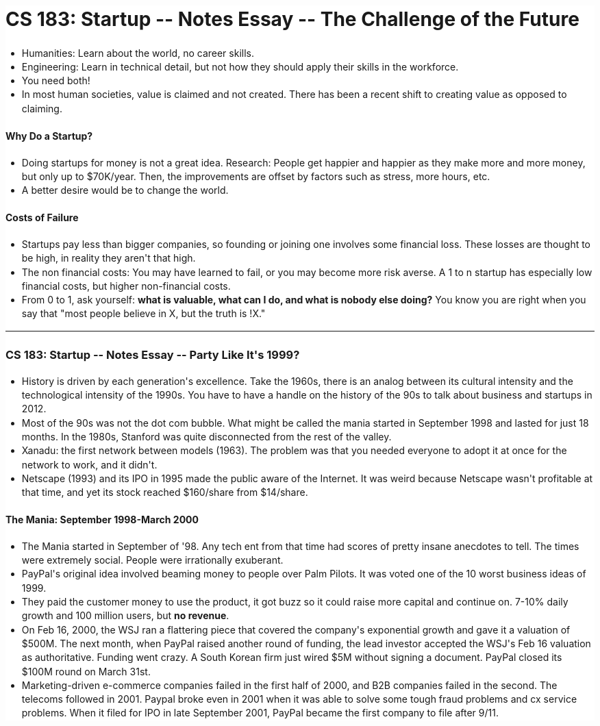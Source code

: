 # CS 183: Startup -- Notes Essay -- The Challenge of the Future

* Humanities: Learn about the world, no career skills.
* Engineering: Learn in technical detail, but not how they should apply their skills in the workforce.
* You need both!
* In most human societies, value is claimed and not created. There has been a recent shift to creating value as opposed to claiming.

#### Why Do a Startup?

* Doing startups for money is not a great idea. Research: People get happier and happier as they make more and more money, but only up to $70K/year. Then, the improvements are offset by factors such as stress, more hours, etc.
* A better desire would be to change the world.

#### Costs of Failure

* Startups pay less than bigger companies, so founding or joining one involves some financial loss. These losses are thought to be high, in reality they aren't that high.
* The non financial costs: You may have learned to fail, or you may become more risk averse. A 1 to n startup has especially low financial costs, but higher non-financial costs.
* From 0 to 1, ask yourself: __what is valuable, what can I do, and what is nobody else doing?__ You know you are right when you say that "most people believe in X, but the truth is !X." 

---

### CS 183: Startup -- Notes Essay -- Party Like It's 1999?

* History is driven by each generation's excellence. Take the 1960s, there is an analog between its cultural intensity and the technological intensity of the 1990s. You have to have a handle on the history of the 90s to talk about business and startups in 2012.
* Most of the 90s was not the dot com bubble. What might be called the mania started in September 1998 and lasted for just 18 months. In the 1980s, Stanford was quite disconnected from the rest of the valley.
* Xanadu: the first network between models (1963). The problem was that you needed everyone to adopt it at once for the network to work, and it didn't.
* Netscape (1993) and its IPO in 1995 made the public aware of the Internet. It was weird because Netscape wasn't profitable at that time, and yet its stock reached $160/share from $14/share.

#### The Mania: September 1998-March 2000

* The Mania started in September of '98. Any tech ent from that time had scores of pretty insane anecdotes to tell. The times were extremely social. People were irrationally exuberant.
* PayPal's original idea involved beaming money to people over Palm Pilots. It was voted one of the 10 worst business ideas of 1999.
* They paid the customer money to use the product, it got buzz so it could raise more capital and continue on. 7-10% daily growth and 100 million users, but __no revenue__.
* On Feb 16, 2000, the WSJ ran a flattering piece that covered the company's exponential growth and gave it a valuation of $500M. The next month, when PayPal raised another round of funding, the lead investor accepted the WSJ's Feb 16 valuation as authoritative. Funding went crazy. A South Korean firm just wired $5M without signing a document. PayPal closed its $100M round on March 31st.
* Marketing-driven e-commerce companies failed in the first half of 2000, and B2B companies failed in the second. The telecoms followed in 2001. Paypal broke even in 2001 when it was able to solve some tough fraud problems and cx service problems. When it filed for IPO in late September 2001, PayPal became the first company to file after 9/11.
